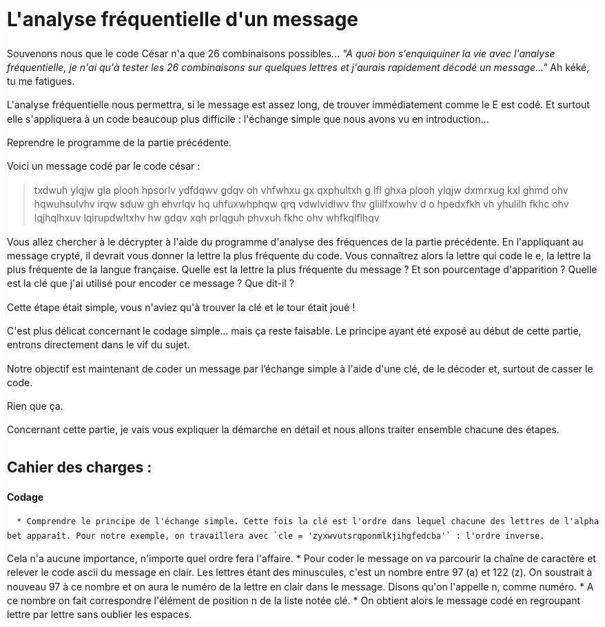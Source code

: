 


# L'analyse fréquentielle d'un message


Souvenons nous que le code César n'a que 26 combinaisons possibles... _"A quoi bon s’enquiquiner la vie avec l'analyse fréquentielle, je n'ai qu'à tester les 26 combinaisons sur quelques lettres et j'aurais rapidement décodé un message..."_ Ah kéké, tu me fatigues.

L'analyse fréquentielle nous permettra, si le message est assez long, de trouver immédiatement comme le E est codé. Et surtout elle s'appliquera à un code beaucoup plus difficile : l'échange simple que nous avons vu en introduction...

Reprendre le programme de la partie précédente.

Voici un message codé par le code césar :


<blockquote>txdwuh ylqjw gla plooh hpsorlv ydfdqwv gdqv oh vhfwhxu gx qxphultxh g lfl ghxa plooh ylqjw dxmrxug kxl ghmd ohv hqwuhsulvhv irqw sduw gh ehvrlqv hq uhfuxwhphqw qrq vdwlvidlwv fhv gliilfxowhv d o hpedxfkh vh yhulilh fkhc ohv lqjhqlhxuv lqirupdwltxhv hw gdqv xqh prlqguh phvxuh fkhc ohv whfkqlflhqv</blockquote>




Vous allez chercher à le décrypter à l'aide du programme d'analyse des fréquences de la partie précédente.
En l'appliquant au message crypté, il devrait vous donner la lettre la plus fréquente du code. Vous connaîtrez alors la lettre qui code le e, la lettre la plus fréquente de la langue française. Quelle est la lettre la plus fréquente du message ? Et son pourcentage d'apparition ? Quelle est la clé que j'ai utilisé pour encoder ce message ? Que dit-il ?


Cette étape était simple, vous n'aviez qu'à trouver la clé et le tour était joué !

C'est plus délicat concernant le codage simple... mais ça reste faisable. Le principe ayant été exposé au début de cette partie, entrons directement dans le vif du sujet.

Notre objectif est maintenant de coder un message par l’échange simple à l'aide d'une clé, de le décoder et, surtout de casser le code.

Rien que ça.

Concernant cette partie, je vais vous expliquer la démarche en détail et nous allons traiter ensemble chacune des étapes.


## Cahier des charges :


**Codage**



 	  * Comprendre le principe de l'échange simple. Cette fois la clé est l'ordre dans lequel chacune des lettres de l'alphabet apparaît. Pour notre exemple, on travaillera avec `cle = 'zyxwvutsrqponmlkjihgfedcba'` : l'ordre inverse.
Cela n'a aucune importance, n'importe quel ordre fera l'affaire.
 	  * Pour coder le message on va parcourir la chaîne de caractère et relever le code ascii du message en clair.
Les lettres étant des minuscules, c'est un nombre entre 97 (a) et 122 (z). On soustrait à nouveau 97 à ce nombre et on aura le numéro de la lettre en clair dans le message. Disons qu'on l'appelle n, comme numéro.
 	  * A ce nombre on fait correspondre l'élément de position n de la liste notée clé.
 	  * On obtient alors le message codé en regroupant lettre par lettre sans oublier les espaces.
